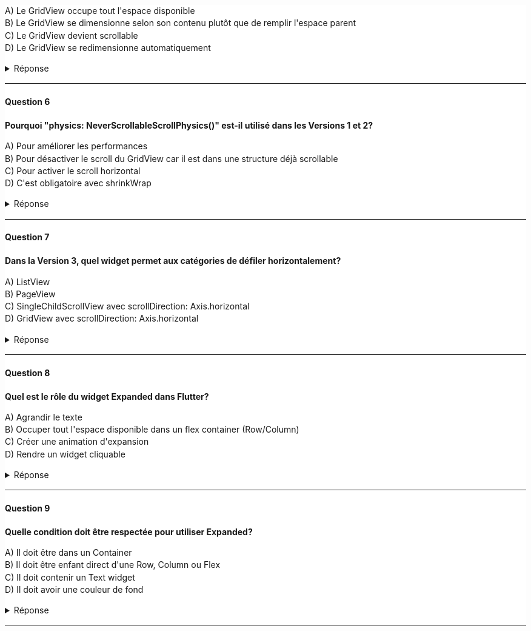 A) Le GridView occupe tout l'espace disponible  
B) Le GridView se dimensionne selon son contenu plutôt que de remplir l'espace parent  
C) Le GridView devient scrollable  
D) Le GridView se redimensionne automatiquement  

<details><summary>Réponse</summary></details>

---

#### Question 6
**Pourquoi "physics: NeverScrollableScrollPhysics()" est-il utilisé dans les Versions 1 et 2?**

A) Pour améliorer les performances  
B) Pour désactiver le scroll du GridView car il est dans une structure déjà scrollable  
C) Pour activer le scroll horizontal  
D) C'est obligatoire avec shrinkWrap  

<details><summary>Réponse</summary></details>

---

#### Question 7
**Dans la Version 3, quel widget permet aux catégories de défiler horizontalement?**

A) ListView  
B) PageView  
C) SingleChildScrollView avec scrollDirection: Axis.horizontal  
D) GridView avec scrollDirection: Axis.horizontal  

<details><summary>Réponse</summary></details>

---

#### Question 8
**Quel est le rôle du widget Expanded dans Flutter?**

A) Agrandir le texte  
B) Occuper tout l'espace disponible dans un flex container (Row/Column)  
C) Créer une animation d'expansion  
D) Rendre un widget cliquable  

<details><summary>Réponse</summary></details>

---

#### Question 9
**Quelle condition doit être respectée pour utiliser Expanded?**

A) Il doit être dans un Container  
B) Il doit être enfant direct d'une Row, Column ou Flex  
C) Il doit contenir un Text widget  
D) Il doit avoir une couleur de fond  

<details><summary>Réponse</summary></details>

---
